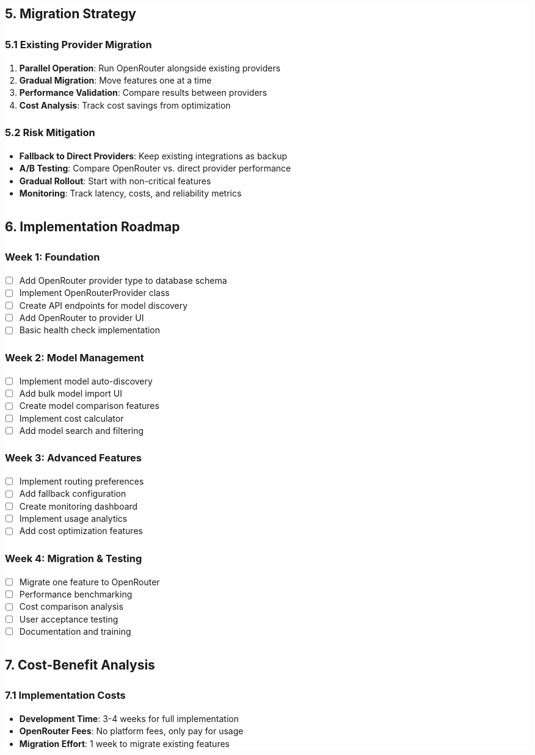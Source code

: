 ## 5. Migration Strategy

### 5.1 Existing Provider Migration
1. **Parallel Operation**: Run OpenRouter alongside existing providers
2. **Gradual Migration**: Move features one at a time
3. **Performance Validation**: Compare results between providers
4. **Cost Analysis**: Track cost savings from optimization

### 5.2 Risk Mitigation
- **Fallback to Direct Providers**: Keep existing integrations as backup
- **A/B Testing**: Compare OpenRouter vs. direct provider performance
- **Gradual Rollout**: Start with non-critical features
- **Monitoring**: Track latency, costs, and reliability metrics

## 6. Implementation Roadmap

### Week 1: Foundation
- [ ] Add OpenRouter provider type to database schema
- [ ] Implement OpenRouterProvider class
- [ ] Create API endpoints for model discovery
- [ ] Add OpenRouter to provider UI
- [ ] Basic health check implementation

### Week 2: Model Management
- [ ] Implement model auto-discovery
- [ ] Add bulk model import UI
- [ ] Create model comparison features
- [ ] Implement cost calculator
- [ ] Add model search and filtering

### Week 3: Advanced Features
- [ ] Implement routing preferences
- [ ] Add fallback configuration
- [ ] Create monitoring dashboard
- [ ] Implement usage analytics
- [ ] Add cost optimization features

### Week 4: Migration & Testing
- [ ] Migrate one feature to OpenRouter
- [ ] Performance benchmarking
- [ ] Cost comparison analysis
- [ ] User acceptance testing
- [ ] Documentation and training

## 7. Cost-Benefit Analysis

### 7.1 Implementation Costs
- **Development Time**: 3-4 weeks for full implementation
- **OpenRouter Fees**: No platform fees, only pay for usage
- **Migration Effort**: 1 week to migrate existing features
